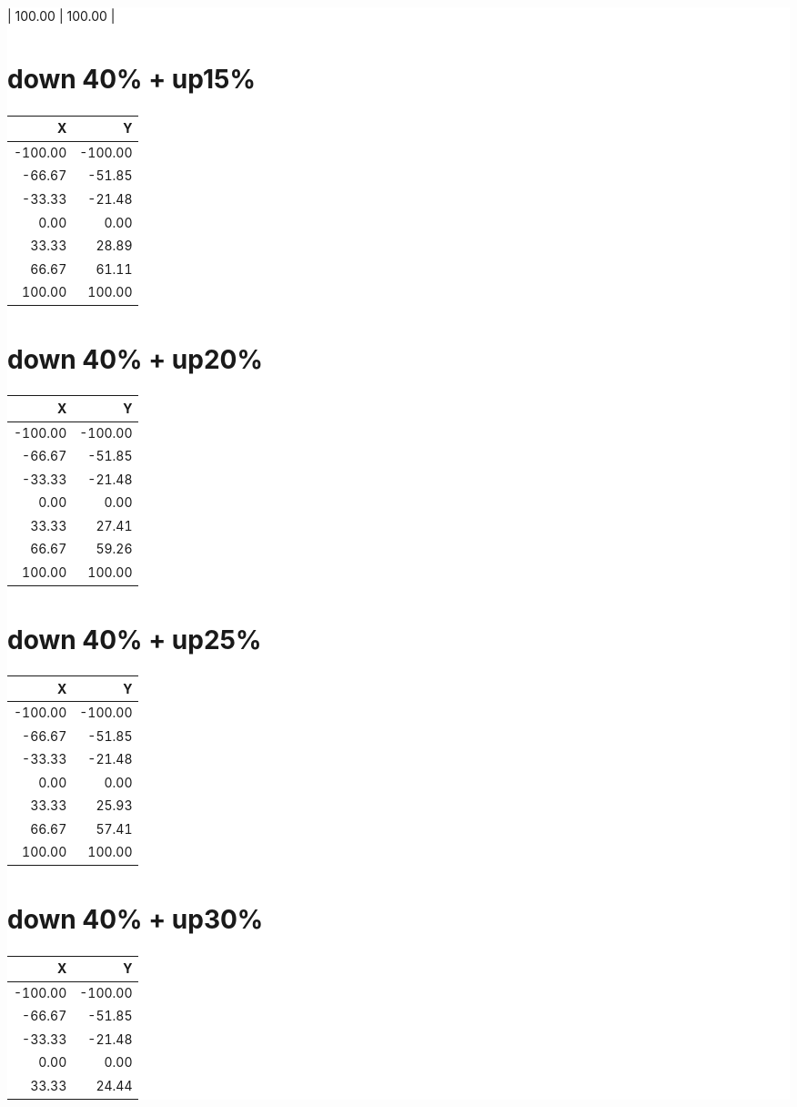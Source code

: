 |  100.00 |  100.00 |
# down 40% + up15%
|    X    |    Y    |
|--------:|--------:|
| -100.00 | -100.00 |
|  -66.67 |  -51.85 |
|  -33.33 |  -21.48 |
|    0.00 |    0.00 |
|   33.33 |   28.89 |
|   66.67 |   61.11 |
|  100.00 |  100.00 |
# down 40% + up20%
|    X    |    Y    |
|--------:|--------:|
| -100.00 | -100.00 |
|  -66.67 |  -51.85 |
|  -33.33 |  -21.48 |
|    0.00 |    0.00 |
|   33.33 |   27.41 |
|   66.67 |   59.26 |
|  100.00 |  100.00 |
# down 40% + up25%
|    X    |    Y    |
|--------:|--------:|
| -100.00 | -100.00 |
|  -66.67 |  -51.85 |
|  -33.33 |  -21.48 |
|    0.00 |    0.00 |
|   33.33 |   25.93 |
|   66.67 |   57.41 |
|  100.00 |  100.00 |
# down 40% + up30%
|    X    |    Y    |
|--------:|--------:|
| -100.00 | -100.00 |
|  -66.67 |  -51.85 |
|  -33.33 |  -21.48 |
|    0.00 |    0.00 |
|   33.33 |   24.44 |
